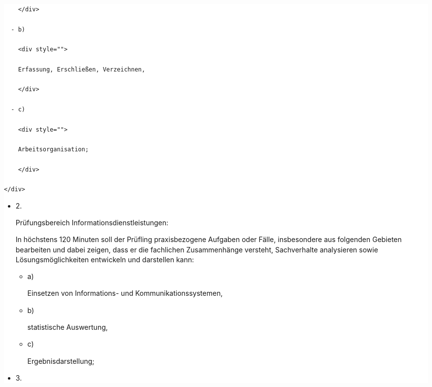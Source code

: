         </div>
    
      - b)
        
        <div style="">
        
        Erfassung, Erschließen, Verzeichnen,
        
        </div>
    
      - c)
        
        <div style="">
        
        Arbeitsorganisation;
        
        </div>
    
    </div>

  - 2\.
    
    <div style="">
    
    Prüfungsbereich Informationsdienstleistungen:
    
    </div>
    
    <div style="">
    
    In höchstens 120 Minuten soll der Prüfling praxisbezogene Aufgaben
    oder Fälle, insbesondere aus folgenden Gebieten bearbeiten und dabei
    zeigen, dass er die fachlichen Zusammenhänge versteht, Sachverhalte
    analysieren sowie Lösungsmöglichkeiten entwickeln und darstellen
    kann:
    
      - a)
        
        <div style="">
        
        Einsetzen von Informations- und Kommunikationssystemen,
        
        </div>
    
      - b)
        
        <div style="">
        
        statistische Auswertung,
        
        </div>
    
      - c)
        
        <div style="">
        
        Ergebnisdarstellung;
        
        </div>
    
    </div>

  - 3\.
    
    <div style="">
    
